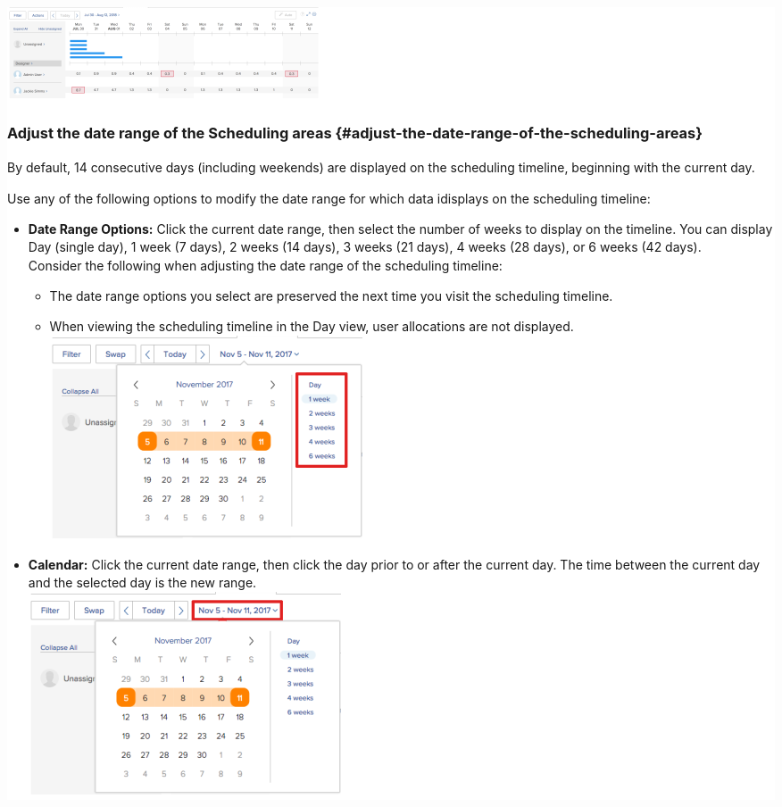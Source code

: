    ![RS_all_collapsed___1_.png](assets/rs-all-collapsed---1--350x102.png)

### Adjust the date range of the Scheduling areas {#adjust-the-date-range-of-the-scheduling-areas}

By default, 14 consecutive days (including weekends) are displayed on the scheduling timeline, beginning with the current day.

Use any of the following options to modify the date range for which data idisplays on the scheduling timeline:

* **Date Range Options:** Click the current date range, then select the number of weeks to display on the timeline. You can display Day (single day), 1 week (7 days), 2 weeks (14 days), 3 weeks (21 days), 4 weeks (28 days), or 6 weeks (42 days).  
  Consider the following when adjusting the date range of the scheduling timeline:

   * The date range options you select are preserved the next time you visit the scheduling timeline.

     <!--   
     <p data-mc-conditions="QuicksilverOrClassic.Draft mode">(NOTE: [! Not sure if this is going to apply to all 3 scheduling areas...]) </p>   
     -->

   * When viewing the scheduling timeline in the Day view, user allocations are not displayed.  
     ![resource_daterange_zoom.png](assets/resource-daterange-zoom-350x227.png)

* **Calendar:** Click the current date range, then click the day prior to or after the current day. The time between the current day and the selected day is the new range.  
  ![resource_daterange.png](assets/resource-daterange-350x227.png)  

